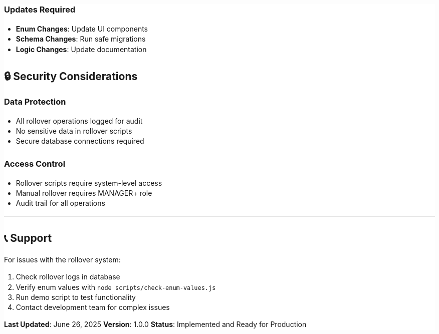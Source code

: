 ### Updates Required
- **Enum Changes**: Update UI components
- **Schema Changes**: Run safe migrations
- **Logic Changes**: Update documentation

## 🔒 Security Considerations

### Data Protection
- All rollover operations logged for audit
- No sensitive data in rollover scripts
- Secure database connections required

### Access Control
- Rollover scripts require system-level access
- Manual rollover requires MANAGER+ role
- Audit trail for all operations

---

## 📞 Support

For issues with the rollover system:
1. Check rollover logs in database
2. Verify enum values with `node scripts/check-enum-values.js`
3. Run demo script to test functionality
4. Contact development team for complex issues

**Last Updated**: June 26, 2025
**Version**: 1.0.0
**Status**: Implemented and Ready for Production 